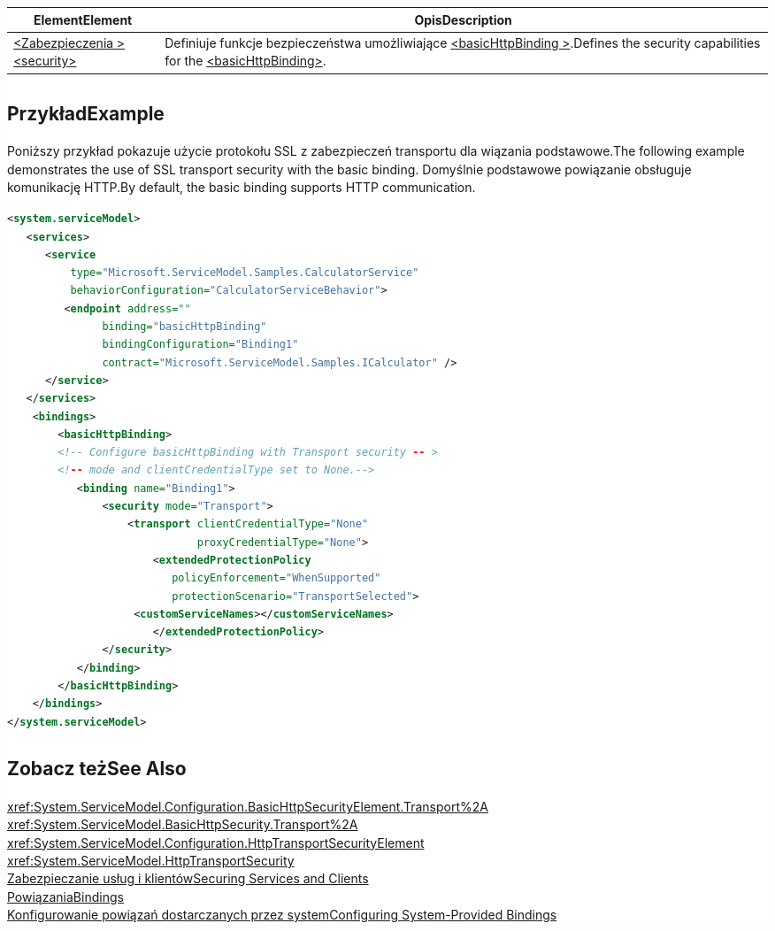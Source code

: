 |<span data-ttu-id="66a42-167">Element</span><span class="sxs-lookup"><span data-stu-id="66a42-167">Element</span></span>|<span data-ttu-id="66a42-168">Opis</span><span class="sxs-lookup"><span data-stu-id="66a42-168">Description</span></span>|  
|-------------|-----------------|  
|[<span data-ttu-id="66a42-169">\<Zabezpieczenia ></span><span class="sxs-lookup"><span data-stu-id="66a42-169">\<security></span></span>](../../../../../docs/framework/configure-apps/file-schema/wcf/security-of-basichttpbinding.md)|<span data-ttu-id="66a42-170">Definiuje funkcje bezpieczeństwa umożliwiające [ \<basicHttpBinding >](../../../../../docs/framework/configure-apps/file-schema/wcf/basichttpbinding.md).</span><span class="sxs-lookup"><span data-stu-id="66a42-170">Defines the security capabilities for the [\<basicHttpBinding>](../../../../../docs/framework/configure-apps/file-schema/wcf/basichttpbinding.md).</span></span>|  
  
## <a name="example"></a><span data-ttu-id="66a42-171">Przykład</span><span class="sxs-lookup"><span data-stu-id="66a42-171">Example</span></span>  
 <span data-ttu-id="66a42-172">Poniższy przykład pokazuje użycie protokołu SSL z zabezpieczeń transportu dla wiązania podstawowe.</span><span class="sxs-lookup"><span data-stu-id="66a42-172">The following example demonstrates the use of SSL transport security with the basic binding.</span></span> <span data-ttu-id="66a42-173">Domyślnie podstawowe powiązanie obsługuje komunikację HTTP.</span><span class="sxs-lookup"><span data-stu-id="66a42-173">By default, the basic binding supports HTTP communication.</span></span>  
  
```xml  
<system.serviceModel>  
   <services>  
      <service   
          type="Microsoft.ServiceModel.Samples.CalculatorService"  
          behaviorConfiguration="CalculatorServiceBehavior">  
         <endpoint address=""  
               binding="basicHttpBinding"  
               bindingConfiguration="Binding1"   
               contract="Microsoft.ServiceModel.Samples.ICalculator" />  
      </service>  
   </services>  
    <bindings>  
        <basicHttpBinding>  
        <!-- Configure basicHttpBinding with Transport security -- >  
        <!-- mode and clientCredentialType set to None.-->  
           <binding name="Binding1">  
               <security mode="Transport">  
                   <transport clientCredentialType="None"  
                              proxyCredentialType="None">  
                       <extendedProtectionPolicy  
                          policyEnforcement="WhenSupported"  
                          protectionScenario="TransportSelected">  
                    <customServiceNames></customServiceNames>  
                       </extendedProtectionPolicy>  
               </security>  
           </binding>  
        </basicHttpBinding>  
    </bindings>  
</system.serviceModel>  
```  
  
## <a name="see-also"></a><span data-ttu-id="66a42-174">Zobacz też</span><span class="sxs-lookup"><span data-stu-id="66a42-174">See Also</span></span>  
 <xref:System.ServiceModel.Configuration.BasicHttpSecurityElement.Transport%2A>  
 <xref:System.ServiceModel.BasicHttpSecurity.Transport%2A>  
 <xref:System.ServiceModel.Configuration.HttpTransportSecurityElement>  
 <xref:System.ServiceModel.HttpTransportSecurity>  
 [<span data-ttu-id="66a42-175">Zabezpieczanie usług i klientów</span><span class="sxs-lookup"><span data-stu-id="66a42-175">Securing Services and Clients</span></span>](../../../../../docs/framework/wcf/feature-details/securing-services-and-clients.md)  
 [<span data-ttu-id="66a42-176">Powiązania</span><span class="sxs-lookup"><span data-stu-id="66a42-176">Bindings</span></span>](../../../../../docs/framework/wcf/bindings.md)  
 [<span data-ttu-id="66a42-177">Konfigurowanie powiązań dostarczanych przez system</span><span class="sxs-lookup"><span data-stu-id="66a42-177">Configuring System-Provided Bindings</span></span>](../../../../../docs/framework/wcf/feature-details/configuring-system-provided-bindings.md)  